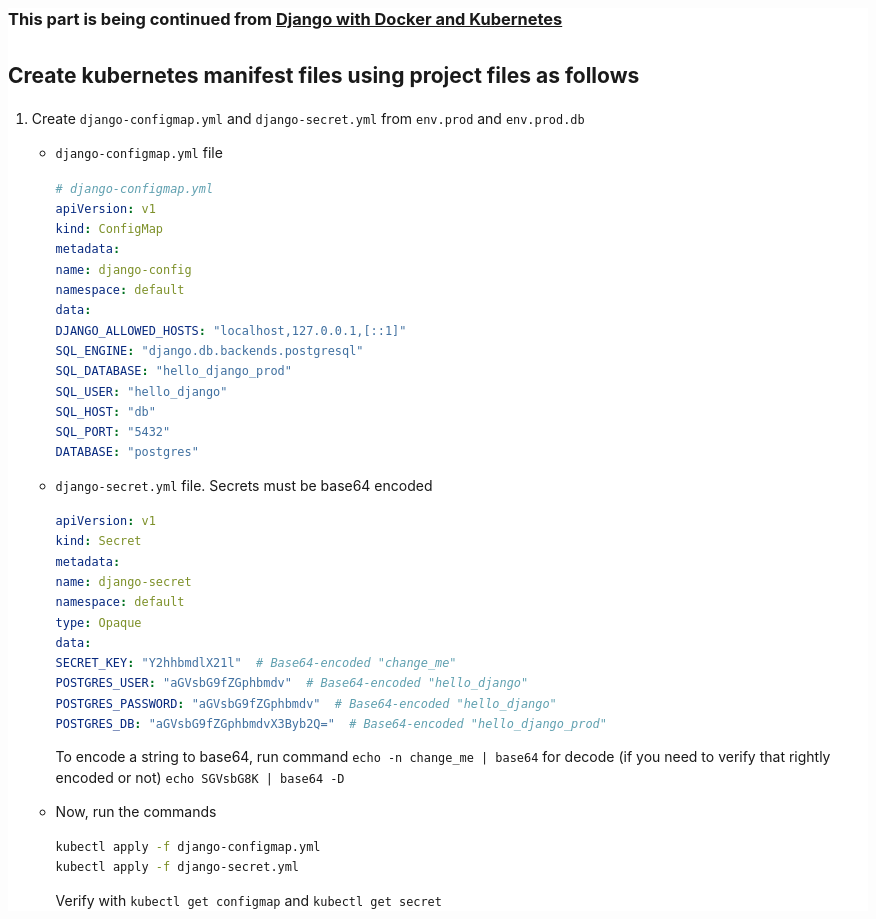 ### This part is being continued from [Django with Docker and Kubernetes](https://github.com/josim74/devops/blob/main/ci_cd/django_on_docker_kubernetes.md)

## Create kubernetes manifest files using project files as follows
1. Create `django-configmap.yml` and `django-secret.yml` from `env.prod` and `env.prod.db`

    - `django-configmap.yml` file
        ```yml
        # django-configmap.yml
        apiVersion: v1
        kind: ConfigMap
        metadata:
        name: django-config
        namespace: default
        data:
        DJANGO_ALLOWED_HOSTS: "localhost,127.0.0.1,[::1]"
        SQL_ENGINE: "django.db.backends.postgresql"
        SQL_DATABASE: "hello_django_prod"
        SQL_USER: "hello_django"
        SQL_HOST: "db"
        SQL_PORT: "5432"
        DATABASE: "postgres"
        ```
    - `django-secret.yml` file. Secrets must be base64 encoded

        ```yml
        apiVersion: v1
        kind: Secret
        metadata:
        name: django-secret
        namespace: default
        type: Opaque
        data:
        SECRET_KEY: "Y2hhbmdlX21l"  # Base64-encoded "change_me"
        POSTGRES_USER: "aGVsbG9fZGphbmdv"  # Base64-encoded "hello_django"
        POSTGRES_PASSWORD: "aGVsbG9fZGphbmdv"  # Base64-encoded "hello_django"
        POSTGRES_DB: "aGVsbG9fZGphbmdvX3Byb2Q="  # Base64-encoded "hello_django_prod"
        ```
        To encode a string to base64, run command `echo -n change_me | base64` for decode (if you need to verify that rightly encoded or not) `echo SGVsbG8K | base64 -D`
    - Now, run the commands
        ```bash
        kubectl apply -f django-configmap.yml
        kubectl apply -f django-secret.yml
        ```
        Verify with `kubectl get configmap` and `kubectl get secret`
        